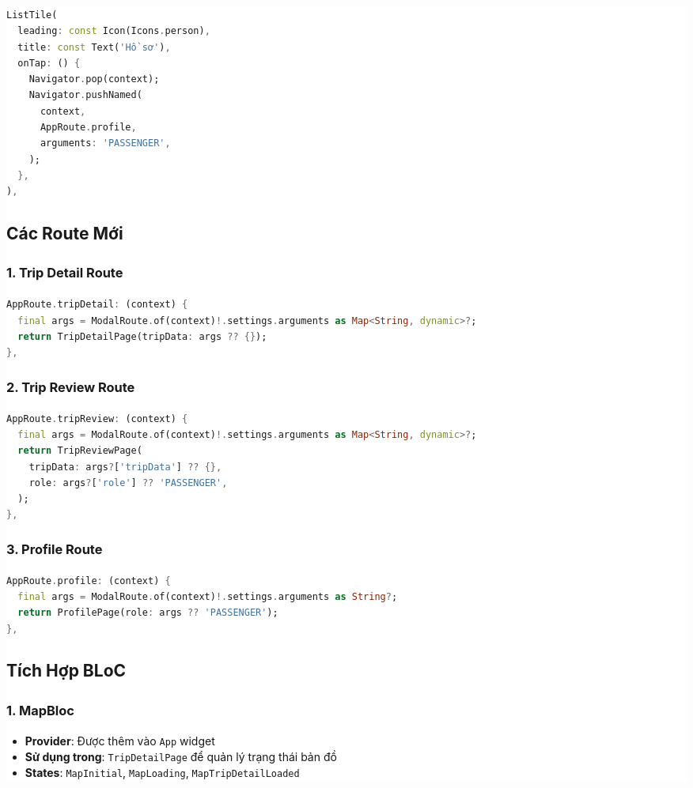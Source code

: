 ```dart
ListTile(
  leading: const Icon(Icons.person),
  title: const Text('Hồ sơ'),
  onTap: () {
    Navigator.pop(context);
    Navigator.pushNamed(
      context,
      AppRoute.profile,
      arguments: 'PASSENGER',
    );
  },
),
```

## Các Route Mới

### 1. Trip Detail Route
```dart
AppRoute.tripDetail: (context) {
  final args = ModalRoute.of(context)!.settings.arguments as Map<String, dynamic>?;
  return TripDetailPage(tripData: args ?? {});
},
```

### 2. Trip Review Route
```dart
AppRoute.tripReview: (context) {
  final args = ModalRoute.of(context)!.settings.arguments as Map<String, dynamic>?;
  return TripReviewPage(
    tripData: args?['tripData'] ?? {},
    role: args?['role'] ?? 'PASSENGER',
  );
},
```

### 3. Profile Route
```dart
AppRoute.profile: (context) {
  final args = ModalRoute.of(context)!.settings.arguments as String?;
  return ProfilePage(role: args ?? 'PASSENGER');
},
```

## Tích Hợp BLoC

### 1. MapBloc
- **Provider**: Được thêm vào `App` widget
- **Sử dụng trong**: `TripDetailPage` để quản lý trạng thái bản đồ
- **States**: `MapInitial`, `MapLoading`, `MapTripDetailLoaded`
